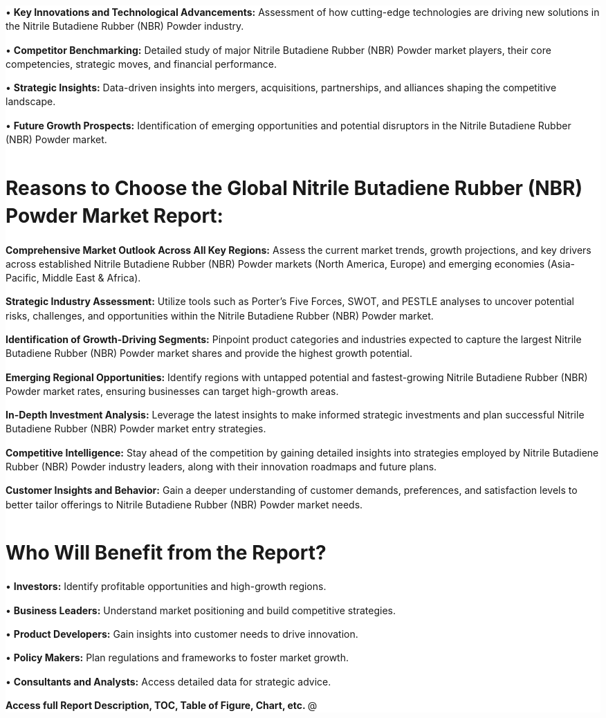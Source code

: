 • <strong>Key Innovations and Technological Advancements:</strong> Assessment of how cutting-edge technologies are driving new solutions in the Nitrile Butadiene Rubber (NBR) Powder industry.

• <strong>Competitor Benchmarking:</strong> Detailed study of major Nitrile Butadiene Rubber (NBR) Powder market players, their core competencies, strategic moves, and financial performance.

• <strong>Strategic Insights:</strong> Data-driven insights into mergers, acquisitions, partnerships, and alliances shaping the competitive landscape.

• <strong>Future Growth Prospects:</strong> Identification of emerging opportunities and potential disruptors in the Nitrile Butadiene Rubber (NBR) Powder market.

# <strong>Reasons to Choose the Global Nitrile Butadiene Rubber (NBR) Powder Market Report:</strong>

<strong>Comprehensive Market Outlook Across All Key Regions:</strong>
Assess the current market trends, growth projections, and key drivers across established Nitrile Butadiene Rubber (NBR) Powder markets (North America, Europe) and emerging economies (Asia-Pacific, Middle East & Africa).

<strong>Strategic Industry Assessment:</strong>
Utilize tools such as Porter’s Five Forces, SWOT, and PESTLE analyses to uncover potential risks, challenges, and opportunities within the Nitrile Butadiene Rubber (NBR) Powder market.

<strong>Identification of Growth-Driving Segments:</strong>
Pinpoint product categories and industries expected to capture the largest Nitrile Butadiene Rubber (NBR) Powder market shares and provide the highest growth potential.

<strong>Emerging Regional Opportunities:</strong>
Identify regions with untapped potential and fastest-growing Nitrile Butadiene Rubber (NBR) Powder market rates, ensuring businesses can target high-growth areas.

<strong>In-Depth Investment Analysis:</strong>
Leverage the latest insights to make informed strategic investments and plan successful Nitrile Butadiene Rubber (NBR) Powder market entry strategies.

<strong>Competitive Intelligence:</strong>
Stay ahead of the competition by gaining detailed insights into strategies employed by Nitrile Butadiene Rubber (NBR) Powder industry leaders, along with their innovation roadmaps and future plans.

<strong>Customer Insights and Behavior:</strong>
Gain a deeper understanding of customer demands, preferences, and satisfaction levels to better tailor offerings to Nitrile Butadiene Rubber (NBR) Powder market needs.

# <strong>Who Will Benefit from the Report?</strong>

• <strong>Investors:</strong> Identify profitable opportunities and high-growth regions.

• <strong>Business Leaders:</strong> Understand market positioning and build competitive strategies.

• <strong>Product Developers:</strong> Gain insights into customer needs to drive innovation.

• <strong>Policy Makers:</strong> Plan regulations and frameworks to foster market growth.

• <strong>Consultants and Analysts:</strong> Access detailed data for strategic advice.
</ul>
<strong>Access full Report Description, TOC, Table of Figure, Chart, etc. </strong>@  <a href= style=color:#0000ff;></a></font>
